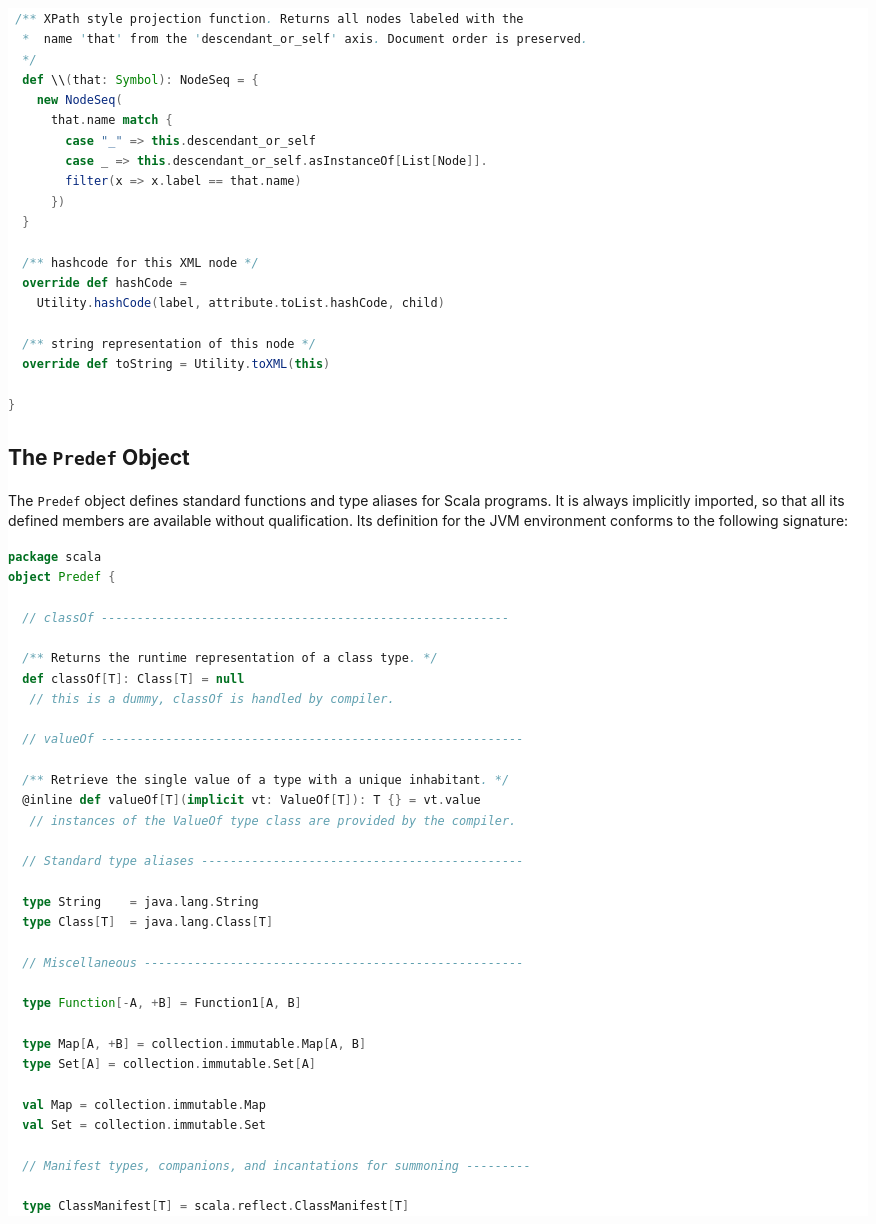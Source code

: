 ```scala
 /** XPath style projection function. Returns all nodes labeled with the
  *  name 'that' from the 'descendant_or_self' axis. Document order is preserved.
  */
  def \\(that: Symbol): NodeSeq = {
    new NodeSeq(
      that.name match {
        case "_" => this.descendant_or_self
        case _ => this.descendant_or_self.asInstanceOf[List[Node]].
        filter(x => x.label == that.name)
      })
  }

  /** hashcode for this XML node */
  override def hashCode =
    Utility.hashCode(label, attribute.toList.hashCode, child)

  /** string representation of this node */
  override def toString = Utility.toXML(this)

}
```

## The `Predef` Object

The `Predef` object defines standard functions and type aliases
for Scala programs. It is always implicitly imported, so that all its
defined members are available without qualification. Its definition
for the JVM environment conforms to the following signature:

```scala
package scala
object Predef {

  // classOf ---------------------------------------------------------

  /** Returns the runtime representation of a class type. */
  def classOf[T]: Class[T] = null
   // this is a dummy, classOf is handled by compiler.

  // valueOf -----------------------------------------------------------

  /** Retrieve the single value of a type with a unique inhabitant. */
  @inline def valueOf[T](implicit vt: ValueOf[T]): T {} = vt.value
   // instances of the ValueOf type class are provided by the compiler.

  // Standard type aliases ---------------------------------------------

  type String    = java.lang.String
  type Class[T]  = java.lang.Class[T]

  // Miscellaneous -----------------------------------------------------

  type Function[-A, +B] = Function1[A, B]

  type Map[A, +B] = collection.immutable.Map[A, B]
  type Set[A] = collection.immutable.Set[A]

  val Map = collection.immutable.Map
  val Set = collection.immutable.Set

  // Manifest types, companions, and incantations for summoning ---------

  type ClassManifest[T] = scala.reflect.ClassManifest[T]
```